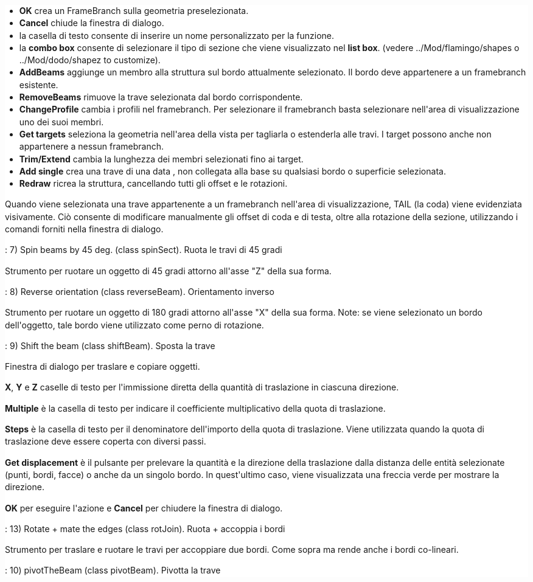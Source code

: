 * **OK** crea un FrameBranch sulla geometria preselezionata.
* **Cancel** chiude la finestra di dialogo.
* la casella di testo **<name>** consente di inserire un nome personalizzato per la funzione.
* la **combo box** consente di selezionare il tipo di sezione che viene visualizzato nel **list box**. (vedere ../Mod/flamingo/shapes o ../Mod/dodo/shapez to customize).
* **AddBeams** aggiunge un membro alla struttura sul bordo attualmente selezionato. Il bordo deve appartenere a un framebranch esistente.
* **RemoveBeams** rimuove la trave selezionata dal bordo corrispondente.
* **ChangeProfile** cambia i profili nel framebranch. Per selezionare il framebranch basta selezionare nell'area di visualizzazione uno dei suoi membri.
* **Get targets** seleziona la geometria nell'area della vista per tagliarla o estenderla alle travi. I target possono anche non appartenere a nessun framebranch.
* **Trim/Extend** cambia la lunghezza dei membri selezionati fino ai target.
* **Add single** crea una trave di una data **<length>**, non collegata alla base su qualsiasi bordo o superficie selezionata.
* **Redraw** ricrea la struttura, cancellando tutti gli offset e le rotazioni.

Quando viene selezionata una trave appartenente a un framebranch nell'area di visualizzazione, TAIL (la coda) viene evidenziata visivamente. Ciò consente di modificare manualmente gli offset di coda e di testa, oltre alla rotazione della sezione, utilizzando i comandi forniti nella finestra di dialogo.

:   7) Spin beams by 45 deg. (class spinSect). Ruota le travi di 45 gradi

Strumento per ruotare un oggetto di 45 gradi attorno all'asse "Z" della sua forma.

:   8) Reverse orientation (class reverseBeam). Orientamento inverso

Strumento per ruotare un oggetto di 180 gradi attorno all'asse "X" della sua forma.
Note: se viene selezionato un bordo dell'oggetto, tale bordo viene utilizzato come perno di rotazione.

:   9) Shift the beam (class shiftBeam). Sposta la trave

Finestra di dialogo per traslare e copiare oggetti.

**X**, **Y** e **Z** caselle di testo per l'immissione diretta della quantità di traslazione in ciascuna direzione.

**Multiple** è la casella di testo per indicare il coefficiente multiplicativo della quota di traslazione.

**Steps** è la casella di testo per il denominatore dell'importo della quota di traslazione. Viene utilizzata quando la quota di traslazione deve essere coperta con diversi passi.

**Get displacement** è il pulsante per prelevare la quantità e la direzione della traslazione dalla distanza delle entità selezionate (punti, bordi, facce) o anche da un singolo bordo. In quest'ultimo caso, viene visualizzata una freccia verde per mostrare la direzione.

**OK** per eseguire l'azione e **Cancel** per chiudere la finestra di dialogo.

:   13) Rotate + mate the edges (class rotJoin). Ruota + accoppia i bordi

Strumento per traslare e ruotare le travi per accoppiare due bordi. Come sopra ma rende anche i bordi co-lineari.

:   10) pivotTheBeam (class pivotBeam). Pivotta la trave
